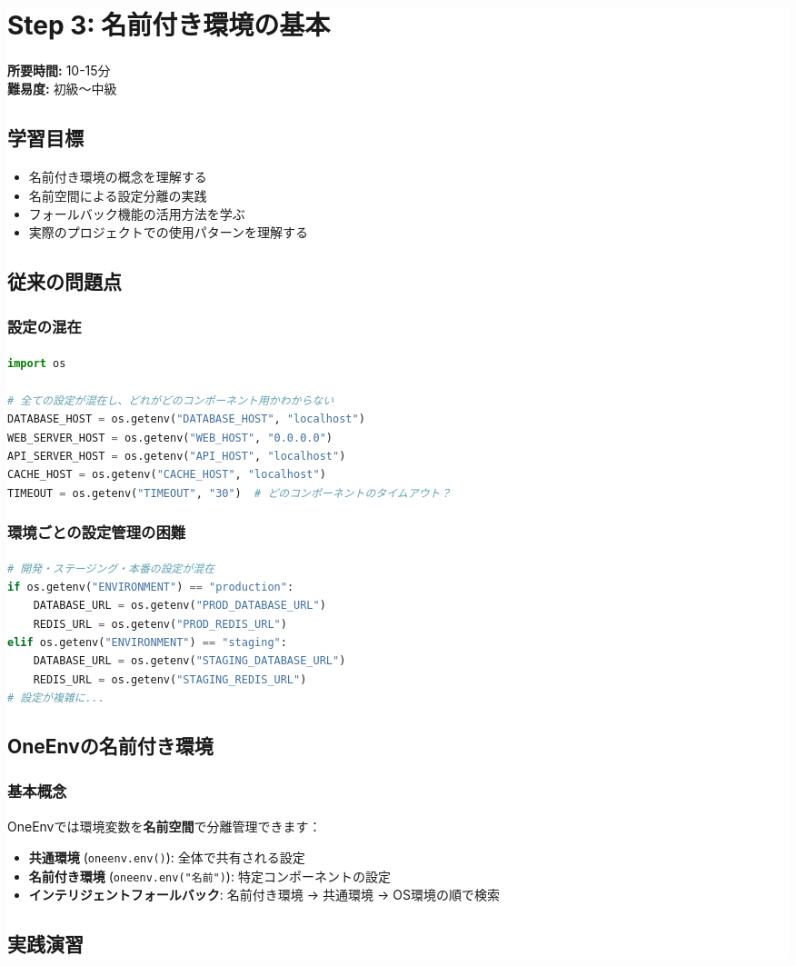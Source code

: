 # Step 3: 名前付き環境の基本

**所要時間:** 10-15分  
**難易度:** 初級〜中級

## 学習目標

- 名前付き環境の概念を理解する
- 名前空間による設定分離の実践
- フォールバック機能の活用方法を学ぶ
- 実際のプロジェクトでの使用パターンを理解する

## 従来の問題点

### 設定の混在
```python
import os

# 全ての設定が混在し、どれがどのコンポーネント用かわからない
DATABASE_HOST = os.getenv("DATABASE_HOST", "localhost")
WEB_SERVER_HOST = os.getenv("WEB_HOST", "0.0.0.0")
API_SERVER_HOST = os.getenv("API_HOST", "localhost")
CACHE_HOST = os.getenv("CACHE_HOST", "localhost")
TIMEOUT = os.getenv("TIMEOUT", "30")  # どのコンポーネントのタイムアウト？
```

### 環境ごとの設定管理の困難
```python
# 開発・ステージング・本番の設定が混在
if os.getenv("ENVIRONMENT") == "production":
    DATABASE_URL = os.getenv("PROD_DATABASE_URL")
    REDIS_URL = os.getenv("PROD_REDIS_URL")
elif os.getenv("ENVIRONMENT") == "staging":
    DATABASE_URL = os.getenv("STAGING_DATABASE_URL")
    REDIS_URL = os.getenv("STAGING_REDIS_URL")
# 設定が複雑に...
```

## OneEnvの名前付き環境

### 基本概念

OneEnvでは環境変数を**名前空間**で分離管理できます：

- **共通環境** (`oneenv.env()`): 全体で共有される設定
- **名前付き環境** (`oneenv.env("名前")`): 特定コンポーネントの設定
- **インテリジェントフォールバック**: 名前付き環境 → 共通環境 → OS環境の順で検索

## 実践演習
